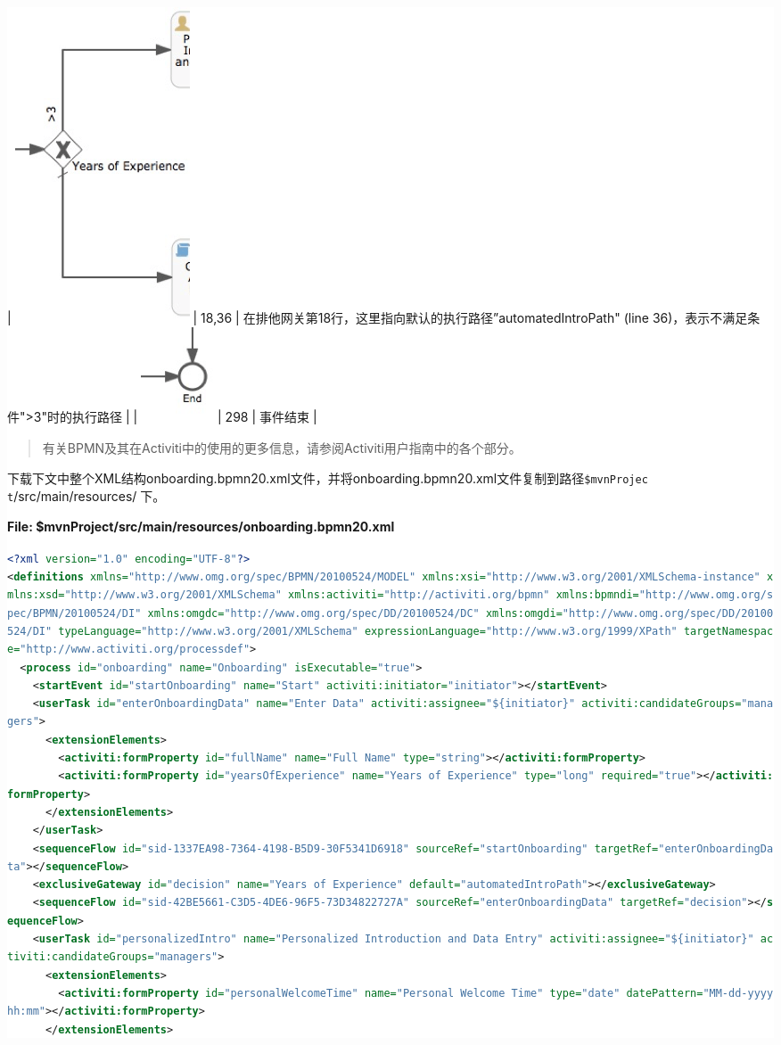 | ![Alt text](https://github.com/htw0056/quick-start-demo/raw/master/activiti-quick-start-guide/picture/6.png) | 18,36                      | 在排他网关第18行，这里指向默认的执行路径”automatedIntroPath" (line 36)，表示不满足条件">3"时的执行路径 |
| ![Alt text](https://github.com/htw0056/quick-start-demo/raw/master/activiti-quick-start-guide/picture/7.png) | 298                        | 事件结束                                                     |

> 有关BPMN及其在Activiti中的使用的更多信息，请参阅Activiti用户指南中的各个部分。

下载下文中整个XML结构onboarding.bpmn20.xml文件，并将onboarding.bpmn20.xml文件复制到路径`$mvnProject`/src/main/resources/ 下。

**File: $mvnProject/src/main/resources/onboarding.bpmn20.xml**

```xml
<?xml version="1.0" encoding="UTF-8"?>
<definitions xmlns="http://www.omg.org/spec/BPMN/20100524/MODEL" xmlns:xsi="http://www.w3.org/2001/XMLSchema-instance" xmlns:xsd="http://www.w3.org/2001/XMLSchema" xmlns:activiti="http://activiti.org/bpmn" xmlns:bpmndi="http://www.omg.org/spec/BPMN/20100524/DI" xmlns:omgdc="http://www.omg.org/spec/DD/20100524/DC" xmlns:omgdi="http://www.omg.org/spec/DD/20100524/DI" typeLanguage="http://www.w3.org/2001/XMLSchema" expressionLanguage="http://www.w3.org/1999/XPath" targetNamespace="http://www.activiti.org/processdef">
  <process id="onboarding" name="Onboarding" isExecutable="true">
    <startEvent id="startOnboarding" name="Start" activiti:initiator="initiator"></startEvent>
    <userTask id="enterOnboardingData" name="Enter Data" activiti:assignee="${initiator}" activiti:candidateGroups="managers">
      <extensionElements>
        <activiti:formProperty id="fullName" name="Full Name" type="string"></activiti:formProperty>
        <activiti:formProperty id="yearsOfExperience" name="Years of Experience" type="long" required="true"></activiti:formProperty>
      </extensionElements>
    </userTask>
    <sequenceFlow id="sid-1337EA98-7364-4198-B5D9-30F5341D6918" sourceRef="startOnboarding" targetRef="enterOnboardingData"></sequenceFlow>
    <exclusiveGateway id="decision" name="Years of Experience" default="automatedIntroPath"></exclusiveGateway>
    <sequenceFlow id="sid-42BE5661-C3D5-4DE6-96F5-73D34822727A" sourceRef="enterOnboardingData" targetRef="decision"></sequenceFlow>
    <userTask id="personalizedIntro" name="Personalized Introduction and Data Entry" activiti:assignee="${initiator}" activiti:candidateGroups="managers">
      <extensionElements>
        <activiti:formProperty id="personalWelcomeTime" name="Personal Welcome Time" type="date" datePattern="MM-dd-yyyy hh:mm"></activiti:formProperty>
      </extensionElements>
```